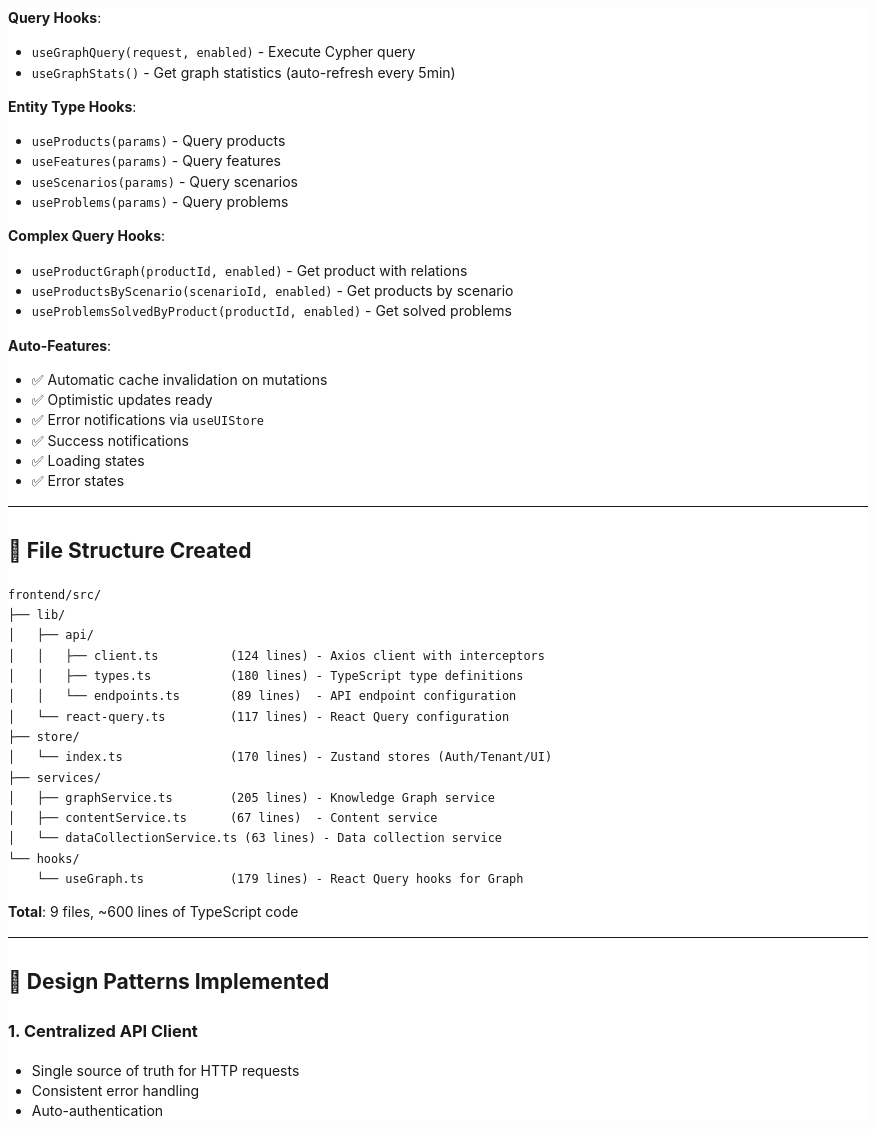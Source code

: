 **Query Hooks**:
- `useGraphQuery(request, enabled)` - Execute Cypher query
- `useGraphStats()` - Get graph statistics (auto-refresh every 5min)

**Entity Type Hooks**:
- `useProducts(params)` - Query products
- `useFeatures(params)` - Query features
- `useScenarios(params)` - Query scenarios
- `useProblems(params)` - Query problems

**Complex Query Hooks**:
- `useProductGraph(productId, enabled)` - Get product with relations
- `useProductsByScenario(scenarioId, enabled)` - Get products by scenario
- `useProblemsSolvedByProduct(productId, enabled)` - Get solved problems

**Auto-Features**:
- ✅ Automatic cache invalidation on mutations
- ✅ Optimistic updates ready
- ✅ Error notifications via `useUIStore`
- ✅ Success notifications
- ✅ Loading states
- ✅ Error states

---

## 📂 File Structure Created

```
frontend/src/
├── lib/
│   ├── api/
│   │   ├── client.ts          (124 lines) - Axios client with interceptors
│   │   ├── types.ts           (180 lines) - TypeScript type definitions
│   │   └── endpoints.ts       (89 lines)  - API endpoint configuration
│   └── react-query.ts         (117 lines) - React Query configuration
├── store/
│   └── index.ts               (170 lines) - Zustand stores (Auth/Tenant/UI)
├── services/
│   ├── graphService.ts        (205 lines) - Knowledge Graph service
│   ├── contentService.ts      (67 lines)  - Content service
│   └── dataCollectionService.ts (63 lines) - Data collection service
└── hooks/
    └── useGraph.ts            (179 lines) - React Query hooks for Graph
```

**Total**: 9 files, ~600 lines of TypeScript code

---

## 🎨 Design Patterns Implemented

### 1. **Centralized API Client**
- Single source of truth for HTTP requests
- Consistent error handling
- Auto-authentication
